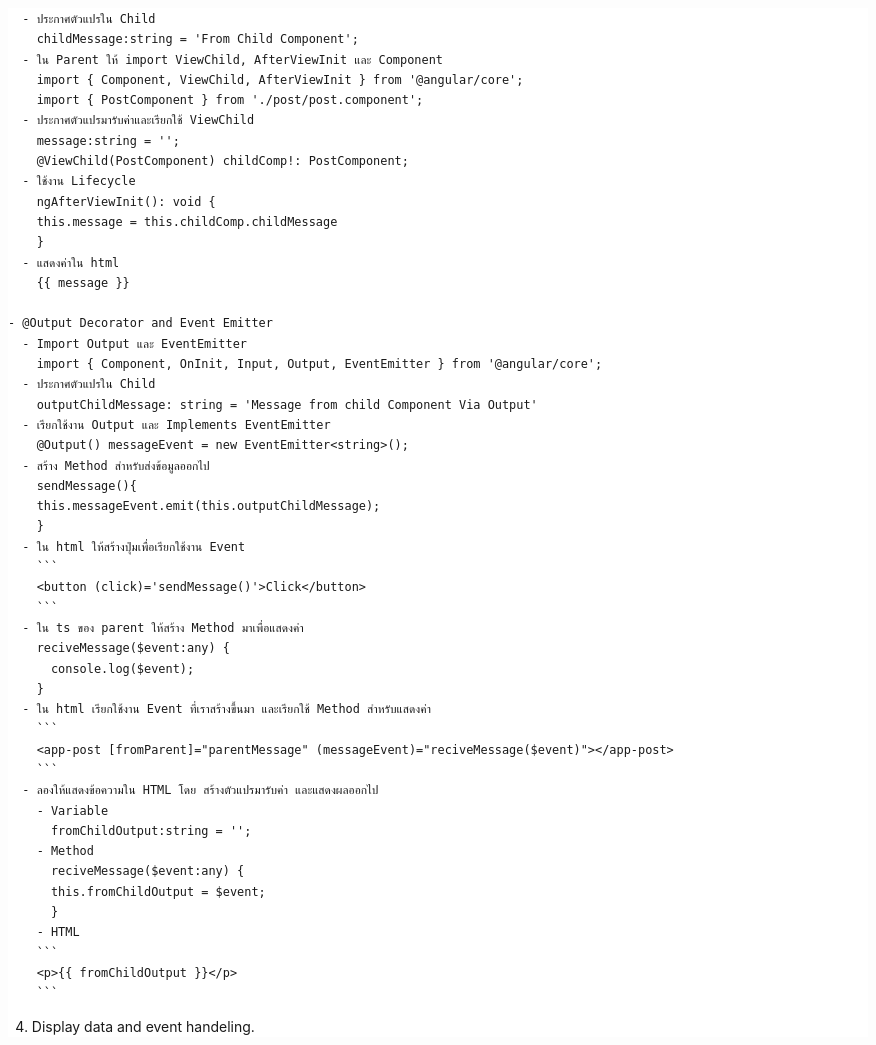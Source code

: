       - ประกาศตัวแปรใน Child
        childMessage:string = 'From Child Component';
      - ใน Parent ให้ import ViewChild, AfterViewInit และ Component
        import { Component, ViewChild, AfterViewInit } from '@angular/core';
        import { PostComponent } from './post/post.component';
      - ประกาศตัวแปรมารับค่าและเรียกใช้ ViewChild
        message:string = '';
        @ViewChild(PostComponent) childComp!: PostComponent;
      - ใช้งาน Lifecycle
        ngAfterViewInit(): void {
        this.message = this.childComp.childMessage
        }
      - แสดงค่าใน html
        {{ message }}

    - @Output Decorator and Event Emitter
      - Import Output และ EventEmitter
        import { Component, OnInit, Input, Output, EventEmitter } from '@angular/core';
      - ประกาศตัวแปรใน Child
        outputChildMessage: string = 'Message from child Component Via Output'
      - เรียกใช้งาน Output และ Implements EventEmitter
        @Output() messageEvent = new EventEmitter<string>();
      - สร้าง Method สำหรับส่งข้อมูลออกไป
        sendMessage(){
        this.messageEvent.emit(this.outputChildMessage);
        }
      - ใน html ให้สร้างปุ่มเพื่อเรียกใช้งาน Event
        ```
        <button (click)='sendMessage()'>Click</button>
        ```
      - ใน ts ของ parent ให้สร้าง Method มาเพื่อแสดงค่า
        reciveMessage($event:any) {
          console.log($event);
        }
      - ใน html เรียกใช้งาน Event ที่เราสร้างขึ้นมา และเรียกใช้ Method สำหรับแสดงค่า
        ```
        <app-post [fromParent]="parentMessage" (messageEvent)="reciveMessage($event)"></app-post>
        ```
      - ลองให้แสดงข้อความใน HTML โดย สร้างตัวแปรมารับค่า และแสดงผลออกไป
        - Variable
          fromChildOutput:string = '';
        - Method
          reciveMessage($event:any) {
          this.fromChildOutput = $event;
          }
        - HTML
        ```
        <p>{{ fromChildOutput }}</p>
        ```

4.  Display data and event handeling.
